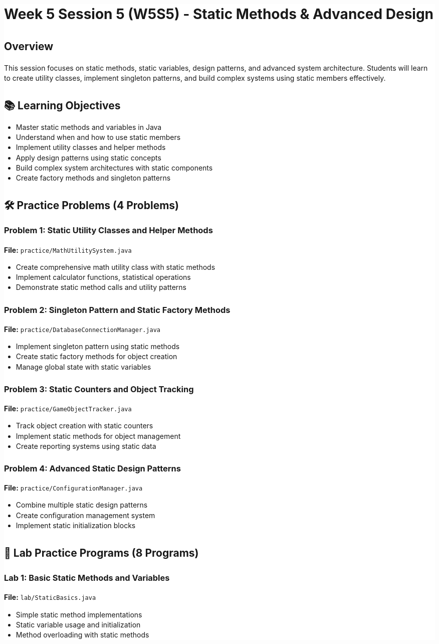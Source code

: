 # Week 5 Session 5 (W5S5) - Static Methods & Advanced Design

## Overview
This session focuses on static methods, static variables, design patterns, and advanced system architecture. Students will learn to create utility classes, implement singleton patterns, and build complex systems using static members effectively.

## 📚 Learning Objectives
- Master static methods and variables in Java
- Understand when and how to use static members
- Implement utility classes and helper methods
- Apply design patterns using static concepts
- Build complex system architectures with static components
- Create factory methods and singleton patterns

## 🛠️ Practice Problems (4 Problems)

### Problem 1: Static Utility Classes and Helper Methods
**File:** `practice/MathUtilitySystem.java`
- Create comprehensive math utility class with static methods
- Implement calculator functions, statistical operations
- Demonstrate static method calls and utility patterns

### Problem 2: Singleton Pattern and Static Factory Methods
**File:** `practice/DatabaseConnectionManager.java`
- Implement singleton pattern using static methods
- Create static factory methods for object creation
- Manage global state with static variables

### Problem 3: Static Counters and Object Tracking
**File:** `practice/GameObjectTracker.java`
- Track object creation with static counters
- Implement static methods for object management
- Create reporting systems using static data

### Problem 4: Advanced Static Design Patterns
**File:** `practice/ConfigurationManager.java`
- Combine multiple static design patterns
- Create configuration management system
- Implement static initialization blocks

## 🧪 Lab Practice Programs (8 Programs)

### Lab 1: Basic Static Methods and Variables
**File:** `lab/StaticBasics.java`
- Simple static method implementations
- Static variable usage and initialization
- Method overloading with static methods
